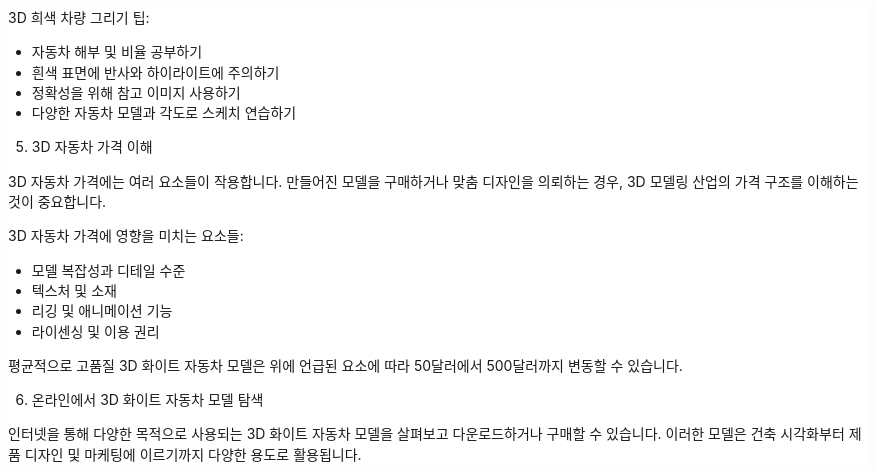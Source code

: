 3D 희색 차량 그리기 팁:



<ins class="adsbygoogle"
     style="display:block"
     data-ad-client="ca-pub-4877378276818686"
     data-ad-slot="1107185301"
     data-ad-format="auto"
     data-full-width-responsive="true"></ins>

<script>
     (adsbygoogle = window.adsbygoogle || []).push({});
</script>

- 자동차 해부 및 비율 공부하기
- 흰색 표면에 반사와 하이라이트에 주의하기
- 정확성을 위해 참고 이미지 사용하기
- 다양한 자동차 모델과 각도로 스케치 연습하기

5. 3D 자동차 가격 이해

3D 자동차 가격에는 여러 요소들이 작용합니다. 만들어진 모델을 구매하거나 맞춤 디자인을 의뢰하는 경우, 3D 모델링 산업의 가격 구조를 이해하는 것이 중요합니다.

3D 자동차 가격에 영향을 미치는 요소들:



<ins class="adsbygoogle"
     style="display:block"
     data-ad-client="ca-pub-4877378276818686"
     data-ad-slot="1107185301"
     data-ad-format="auto"
     data-full-width-responsive="true"></ins>

<script>
     (adsbygoogle = window.adsbygoogle || []).push({});
</script>

- 모델 복잡성과 디테일 수준
- 텍스처 및 소재
- 리깅 및 애니메이션 기능
- 라이센싱 및 이용 권리

평균적으로 고품질 3D 화이트 자동차 모델은 위에 언급된 요소에 따라 50달러에서 500달러까지 변동할 수 있습니다.

6. 온라인에서 3D 화이트 자동차 모델 탐색

인터넷을 통해 다양한 목적으로 사용되는 3D 화이트 자동차 모델을 살펴보고 다운로드하거나 구매할 수 있습니다. 이러한 모델은 건축 시각화부터 제품 디자인 및 마케팅에 이르기까지 다양한 용도로 활용됩니다.



<ins class="adsbygoogle"
     style="display:block"
     data-ad-client="ca-pub-4877378276818686"
     data-ad-slot="1107185301"
     data-ad-format="auto"
     data-full-width-responsive="true"></ins>
